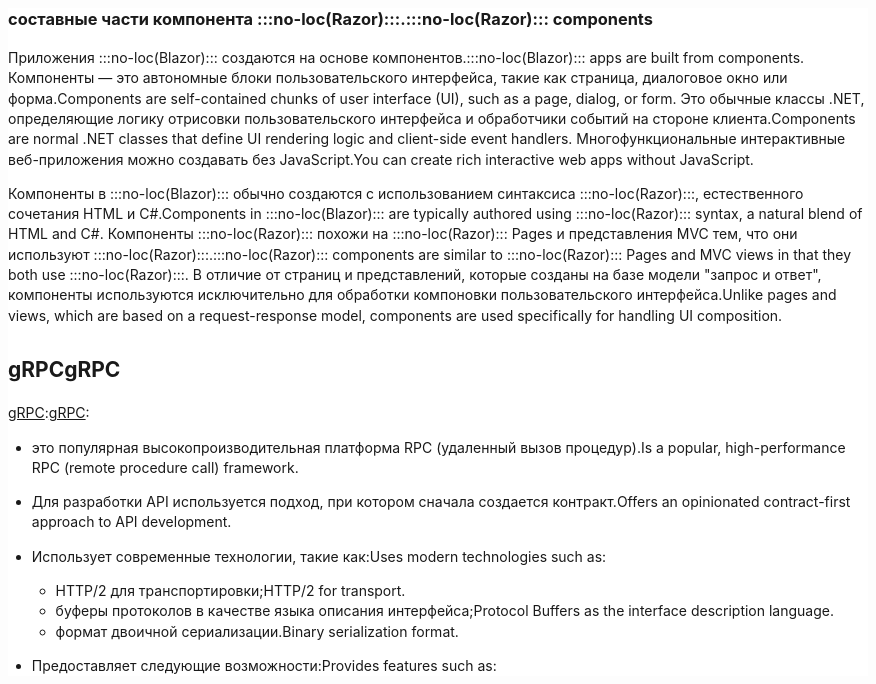 ### <a name="no-locrazor-components"></a><span data-ttu-id="fe8c2-126">составные части компонента :::no-loc(Razor):::.</span><span class="sxs-lookup"><span data-stu-id="fe8c2-126">:::no-loc(Razor)::: components</span></span>

<span data-ttu-id="fe8c2-127">Приложения :::no-loc(Blazor)::: создаются на основе компонентов.</span><span class="sxs-lookup"><span data-stu-id="fe8c2-127">:::no-loc(Blazor)::: apps are built from components.</span></span> <span data-ttu-id="fe8c2-128">Компоненты — это автономные блоки пользовательского интерфейса, такие как страница, диалоговое окно или форма.</span><span class="sxs-lookup"><span data-stu-id="fe8c2-128">Components are self-contained chunks of user interface (UI), such as a page, dialog, or form.</span></span> <span data-ttu-id="fe8c2-129">Это обычные классы .NET, определяющие логику отрисовки пользовательского интерфейса и обработчики событий на стороне клиента.</span><span class="sxs-lookup"><span data-stu-id="fe8c2-129">Components are normal .NET classes that define UI rendering logic and client-side event handlers.</span></span> <span data-ttu-id="fe8c2-130">Многофункциональные интерактивные веб-приложения можно создавать без JavaScript.</span><span class="sxs-lookup"><span data-stu-id="fe8c2-130">You can create rich interactive web apps without JavaScript.</span></span>

<span data-ttu-id="fe8c2-131">Компоненты в :::no-loc(Blazor)::: обычно создаются с использованием синтаксиса :::no-loc(Razor):::, естественного сочетания HTML и C#.</span><span class="sxs-lookup"><span data-stu-id="fe8c2-131">Components in :::no-loc(Blazor)::: are typically authored using :::no-loc(Razor)::: syntax, a natural blend of HTML and C#.</span></span> <span data-ttu-id="fe8c2-132">Компоненты :::no-loc(Razor)::: похожи на :::no-loc(Razor)::: Pages и представления MVC тем, что они используют :::no-loc(Razor):::.</span><span class="sxs-lookup"><span data-stu-id="fe8c2-132">:::no-loc(Razor)::: components are similar to :::no-loc(Razor)::: Pages and MVC views in that they both use :::no-loc(Razor):::.</span></span> <span data-ttu-id="fe8c2-133">В отличие от страниц и представлений, которые созданы на базе модели "запрос и ответ", компоненты используются исключительно для обработки компоновки пользовательского интерфейса.</span><span class="sxs-lookup"><span data-stu-id="fe8c2-133">Unlike pages and views, which are based on a request-response model, components are used specifically for handling UI composition.</span></span>

## <a name="grpc"></a><span data-ttu-id="fe8c2-134">gRPC</span><span class="sxs-lookup"><span data-stu-id="fe8c2-134">gRPC</span></span>

<span data-ttu-id="fe8c2-135">[gRPC](https://grpc.io/):</span><span class="sxs-lookup"><span data-stu-id="fe8c2-135">[gRPC](https://grpc.io/):</span></span>

* <span data-ttu-id="fe8c2-136">это популярная высокопроизводительная платформа RPC (удаленный вызов процедур).</span><span class="sxs-lookup"><span data-stu-id="fe8c2-136">Is a popular, high-performance RPC (remote procedure call) framework.</span></span>
* <span data-ttu-id="fe8c2-137">Для разработки API используется подход, при котором сначала создается контракт.</span><span class="sxs-lookup"><span data-stu-id="fe8c2-137">Offers an opinionated contract-first approach to API development.</span></span>
* <span data-ttu-id="fe8c2-138">Использует современные технологии, такие как:</span><span class="sxs-lookup"><span data-stu-id="fe8c2-138">Uses modern technologies such as:</span></span>

  * <span data-ttu-id="fe8c2-139">HTTP/2 для транспортировки;</span><span class="sxs-lookup"><span data-stu-id="fe8c2-139">HTTP/2 for transport.</span></span>
  * <span data-ttu-id="fe8c2-140">буферы протоколов в качестве языка описания интерфейса;</span><span class="sxs-lookup"><span data-stu-id="fe8c2-140">Protocol Buffers as the interface description language.</span></span>
  * <span data-ttu-id="fe8c2-141">формат двоичной сериализации.</span><span class="sxs-lookup"><span data-stu-id="fe8c2-141">Binary serialization format.</span></span>
* <span data-ttu-id="fe8c2-142">Предоставляет следующие возможности:</span><span class="sxs-lookup"><span data-stu-id="fe8c2-142">Provides features such as:</span></span>
